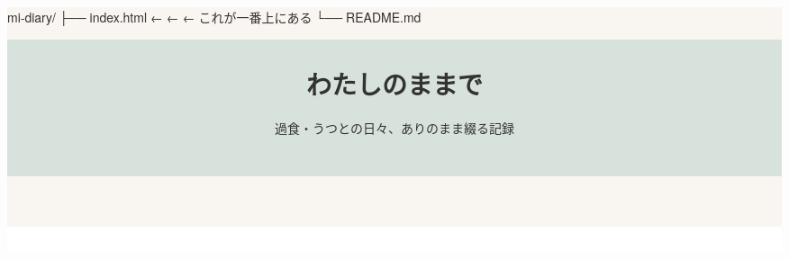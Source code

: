 mi-diary/
├── index.html ← ← ← これが一番上にある
└── README.md
<!DOCTYPE html>
<html lang="ja">
<head>
  <meta charset="UTF-8">
  <meta name="viewport" content="width=device-width, initial-scale=1.0">
  <title>わたしのままで</title>
  <style>
    body {
      font-family: 'Helvetica Neue', sans-serif;
      background-color: #f9f5f0;
      color: #333;
      line-height: 1.6;
      margin: 0;
      padding: 0;
    }
    header {
      background-color: #d8e2dc;
      padding: 2rem;
      text-align: center;
    }
    header h1 {
      margin: 0;
      font-size: 2rem;
    }
    nav {
      background-color: #fff;
      padding: 1rem;
      text-align: center;
    }
    nav a {
      margin: 0 1rem;
      text-decoration: none;
      color: #6b705c;
    }
    main {
      padding: 2rem;
      max-width: 800px;
      margin: auto;
    }
    section {
      margin-bottom: 3rem;
    }
    h2 {
      border-left: 5px solid #a5a58d;
      padding-left: 1rem;
      color: #4a4e69;
    }
    footer {
      background-color: #d8e2dc;
      text-align: center;
      padding: 1rem;
      font-size: 0.9rem;
    }
  </style>
</head>
<body>
  <header>
    <h1>わたしのままで</h1>
    <p>過食・うつとの日々、ありのまま綴る記録</p>
  </header>
  <nav>